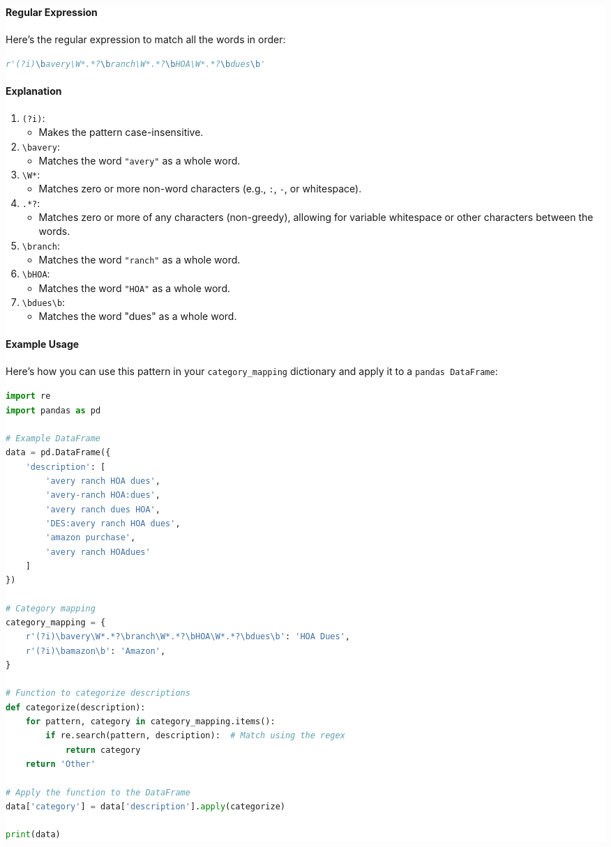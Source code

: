 #### Regular Expression

Here’s the regular expression to match all the words in order:

```python
r'(?i)\bavery\W*.*?\branch\W*.*?\bHOA\W*.*?\bdues\b'
```

#### Explanation

1. `(?i)`:
   - Makes the pattern case-insensitive.
1. `\bavery`:
   - Matches the word `"avery"` as a whole word.
1. `\W*`:
   - Matches zero or more non-word characters (e.g., `:`, `-`, or whitespace).
1. `.*?`:
   - Matches zero or more of any characters (non-greedy), allowing for variable whitespace or other characters between the words.
1. `\branch`:
   - Matches the word `"ranch"` as a whole word.
1. `\bHOA`:
   - Matches the word `"HOA"` as a whole word.
1. `\bdues\b`:
   - Matches the word "dues" as a whole word.

#### Example Usage

Here’s how you can use this pattern in your `category_mapping` dictionary and apply it to a `pandas DataFrame`:

```python
import re
import pandas as pd

# Example DataFrame
data = pd.DataFrame({
    'description': [
        'avery ranch HOA dues',
        'avery-ranch HOA:dues',
        'avery ranch dues HOA',
        'DES:avery ranch HOA dues',
        'amazon purchase',
        'avery ranch HOAdues'
    ]
})

# Category mapping
category_mapping = {
    r'(?i)\bavery\W*.*?\branch\W*.*?\bHOA\W*.*?\bdues\b': 'HOA Dues',
    r'(?i)\bamazon\b': 'Amazon',
}

# Function to categorize descriptions
def categorize(description):
    for pattern, category in category_mapping.items():
        if re.search(pattern, description):  # Match using the regex
            return category
    return 'Other'

# Apply the function to the DataFrame
data['category'] = data['description'].apply(categorize)

print(data)
```
